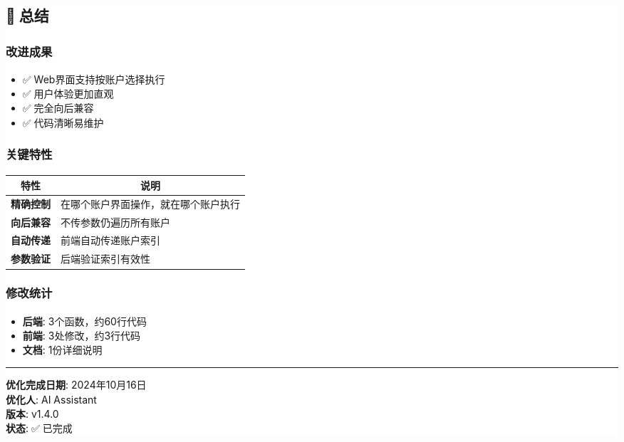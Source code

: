 
## 🎉 总结

### 改进成果

- ✅ Web界面支持按账户选择执行
- ✅ 用户体验更加直观
- ✅ 完全向后兼容
- ✅ 代码清晰易维护

### 关键特性

| 特性 | 说明 |
|-----|------|
| **精确控制** | 在哪个账户界面操作，就在哪个账户执行 |
| **向后兼容** | 不传参数仍遍历所有账户 |
| **自动传递** | 前端自动传递账户索引 |
| **参数验证** | 后端验证索引有效性 |

### 修改统计

- **后端**: 3个函数，约60行代码
- **前端**: 3处修改，约3行代码
- **文档**: 1份详细说明

---

**优化完成日期**: 2024年10月16日  
**优化人**: AI Assistant  
**版本**: v1.4.0  
**状态**: ✅ 已完成

